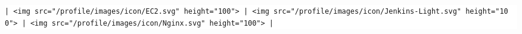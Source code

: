     | <img src="/profile/images/icon/EC2.svg" height="100"> | <img src="/profile/images/icon/Jenkins-Light.svg" height="100"> | <img src="/profile/images/icon/Nginx.svg" height="100"> |